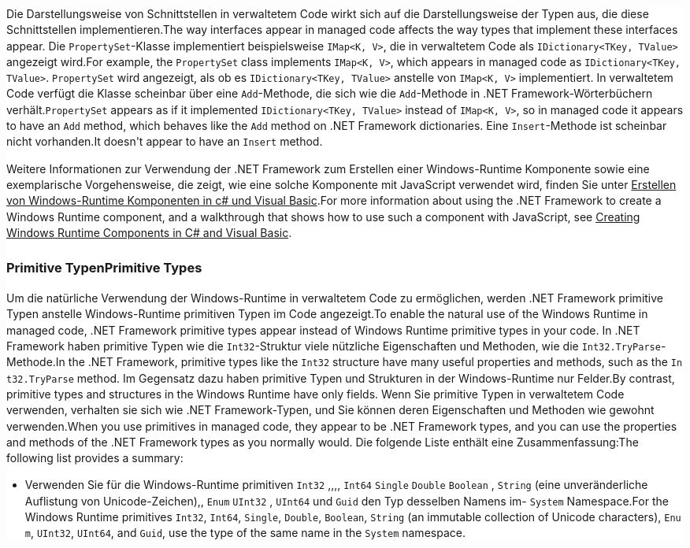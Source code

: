 <span data-ttu-id="799f8-163">Die Darstellungsweise von Schnittstellen in verwaltetem Code wirkt sich auf die Darstellungsweise der Typen aus, die diese Schnittstellen implementieren.</span><span class="sxs-lookup"><span data-stu-id="799f8-163">The way interfaces appear in managed code affects the way types that implement these interfaces appear.</span></span> <span data-ttu-id="799f8-164">Die `PropertySet`-Klasse implementiert beispielsweise `IMap<K, V>`, die in verwaltetem Code als `IDictionary<TKey, TValue>` angezeigt wird.</span><span class="sxs-lookup"><span data-stu-id="799f8-164">For example, the `PropertySet` class implements `IMap<K, V>`, which appears in managed code as `IDictionary<TKey, TValue>`.</span></span> <span data-ttu-id="799f8-165">`PropertySet` wird angezeigt, als ob es `IDictionary<TKey, TValue>` anstelle von `IMap<K, V>` implementiert. In verwaltetem Code verfügt die Klasse scheinbar über eine `Add`-Methode, die sich wie die `Add`-Methode in .NET Framework-Wörterbüchern verhält.</span><span class="sxs-lookup"><span data-stu-id="799f8-165">`PropertySet` appears as if it implemented `IDictionary<TKey, TValue>` instead of `IMap<K, V>`, so in managed code it appears to have an `Add` method, which behaves like the `Add` method on .NET Framework dictionaries.</span></span> <span data-ttu-id="799f8-166">Eine `Insert`-Methode ist scheinbar nicht vorhanden.</span><span class="sxs-lookup"><span data-stu-id="799f8-166">It doesn't appear to have an `Insert` method.</span></span>

<span data-ttu-id="799f8-167">Weitere Informationen zur Verwendung der .NET Framework zum Erstellen einer Windows-Runtime Komponente sowie eine exemplarische Vorgehensweise, die zeigt, wie eine solche Komponente mit JavaScript verwendet wird, finden Sie unter [Erstellen von Windows-Runtime Komponenten in c# und Visual Basic](/windows/uwp/winrt-components/creating-windows-runtime-components-in-csharp-and-visual-basic).</span><span class="sxs-lookup"><span data-stu-id="799f8-167">For more information about using the .NET Framework to create a Windows Runtime component, and a walkthrough that shows how to use such a component with JavaScript, see [Creating Windows Runtime Components in C# and Visual Basic](/windows/uwp/winrt-components/creating-windows-runtime-components-in-csharp-and-visual-basic).</span></span>

### <a name="primitive-types"></a><span data-ttu-id="799f8-168">Primitive Typen</span><span class="sxs-lookup"><span data-stu-id="799f8-168">Primitive Types</span></span>

<span data-ttu-id="799f8-169">Um die natürliche Verwendung der Windows-Runtime in verwaltetem Code zu ermöglichen, werden .NET Framework primitive Typen anstelle Windows-Runtime primitiven Typen im Code angezeigt.</span><span class="sxs-lookup"><span data-stu-id="799f8-169">To enable the natural use of the Windows Runtime in managed code, .NET Framework primitive types appear instead of Windows Runtime primitive types in your code.</span></span> <span data-ttu-id="799f8-170">In .NET Framework haben primitive Typen wie die `Int32`-Struktur viele nützliche Eigenschaften und Methoden, wie die `Int32.TryParse`-Methode.</span><span class="sxs-lookup"><span data-stu-id="799f8-170">In the .NET Framework, primitive types like the `Int32` structure have many useful properties and methods, such as the `Int32.TryParse` method.</span></span> <span data-ttu-id="799f8-171">Im Gegensatz dazu haben primitive Typen und Strukturen in der Windows-Runtime nur Felder.</span><span class="sxs-lookup"><span data-stu-id="799f8-171">By contrast, primitive types and structures in the Windows Runtime have only fields.</span></span> <span data-ttu-id="799f8-172">Wenn Sie primitive Typen in verwaltetem Code verwenden, verhalten sie sich wie .NET Framework-Typen, und Sie können deren Eigenschaften und Methoden wie gewohnt verwenden.</span><span class="sxs-lookup"><span data-stu-id="799f8-172">When you use primitives in managed code, they appear to be .NET Framework types, and you can use the properties and methods of the .NET Framework types as you normally would.</span></span> <span data-ttu-id="799f8-173">Die folgende Liste enthält eine Zusammenfassung:</span><span class="sxs-lookup"><span data-stu-id="799f8-173">The following list provides a summary:</span></span>

- <span data-ttu-id="799f8-174">Verwenden Sie für die Windows-Runtime primitiven `Int32` ,,,, `Int64` `Single` `Double` `Boolean` , `String` (eine unveränderliche Auflistung von Unicode-Zeichen),, `Enum` `UInt32` , `UInt64` und `Guid` den Typ desselben Namens im- `System` Namespace.</span><span class="sxs-lookup"><span data-stu-id="799f8-174">For the Windows Runtime primitives `Int32`, `Int64`, `Single`, `Double`, `Boolean`, `String` (an immutable collection of Unicode characters), `Enum`, `UInt32`, `UInt64`, and `Guid`, use the type of the same name in the `System` namespace.</span></span>
